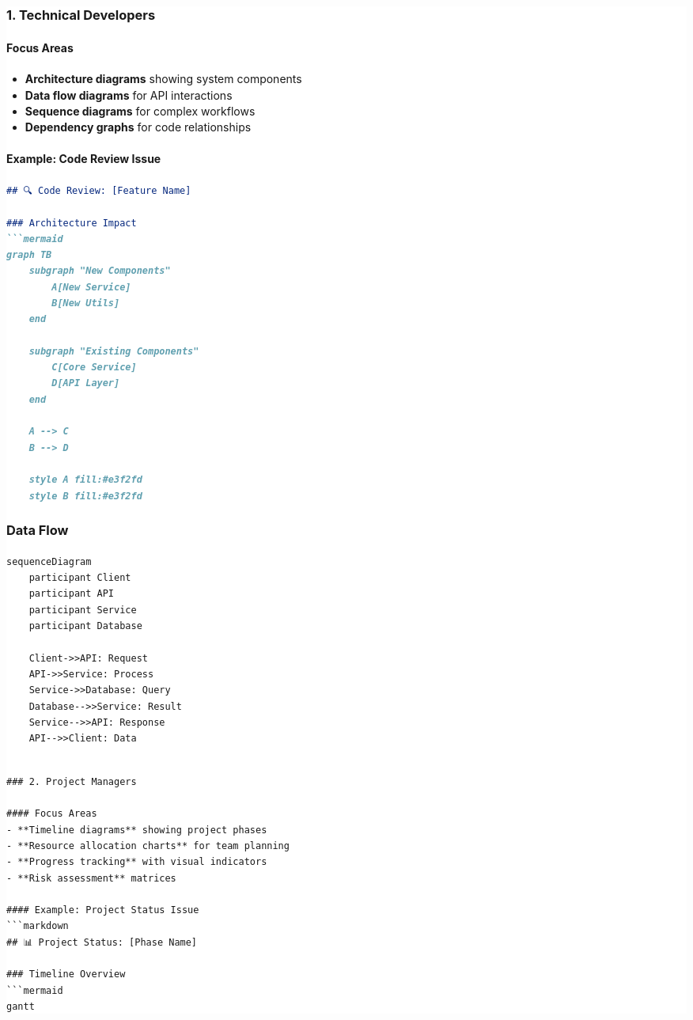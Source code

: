 ### 1. Technical Developers

#### Focus Areas
- **Architecture diagrams** showing system components
- **Data flow diagrams** for API interactions
- **Sequence diagrams** for complex workflows
- **Dependency graphs** for code relationships

#### Example: Code Review Issue
```markdown
## 🔍 Code Review: [Feature Name]

### Architecture Impact
```mermaid
graph TB
    subgraph "New Components"
        A[New Service]
        B[New Utils]
    end
    
    subgraph "Existing Components"
        C[Core Service]
        D[API Layer]
    end
    
    A --> C
    B --> D
    
    style A fill:#e3f2fd
    style B fill:#e3f2fd
```

### Data Flow
```mermaid
sequenceDiagram
    participant Client
    participant API
    participant Service
    participant Database
    
    Client->>API: Request
    API->>Service: Process
    Service->>Database: Query
    Database-->>Service: Result
    Service-->>API: Response
    API-->>Client: Data
```
```

### 2. Project Managers

#### Focus Areas
- **Timeline diagrams** showing project phases
- **Resource allocation charts** for team planning
- **Progress tracking** with visual indicators
- **Risk assessment** matrices

#### Example: Project Status Issue
```markdown
## 📊 Project Status: [Phase Name]

### Timeline Overview
```mermaid
gantt
```